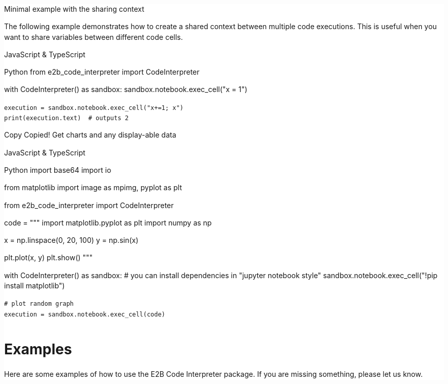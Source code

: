 Minimal example with the sharing context

The following example demonstrates how to create a shared context between multiple code executions. This is useful when you want to share variables between different code cells.

JavaScript & TypeScript

Python
from e2b_code_interpreter import CodeInterpreter

with CodeInterpreter() as sandbox:
    sandbox.notebook.exec_cell("x = 1")

    execution = sandbox.notebook.exec_cell("x+=1; x")
    print(execution.text)  # outputs 2

Copy
Copied!
Get charts and any display-able data

JavaScript & TypeScript

Python
import base64
import io

from matplotlib import image as mpimg, pyplot as plt

from e2b_code_interpreter import CodeInterpreter

code = """
import matplotlib.pyplot as plt
import numpy as np

x = np.linspace(0, 20, 100)
y = np.sin(x)

plt.plot(x, y)
plt.show()
"""

with CodeInterpreter() as sandbox:
    # you can install dependencies in "jupyter notebook style"
    sandbox.notebook.exec_cell("!pip install matplotlib")

    # plot random graph
    execution = sandbox.notebook.exec_cell(code)




# Examples

Here are some examples of how to use the E2B Code Interpreter package. If you are missing something, please let us know.
